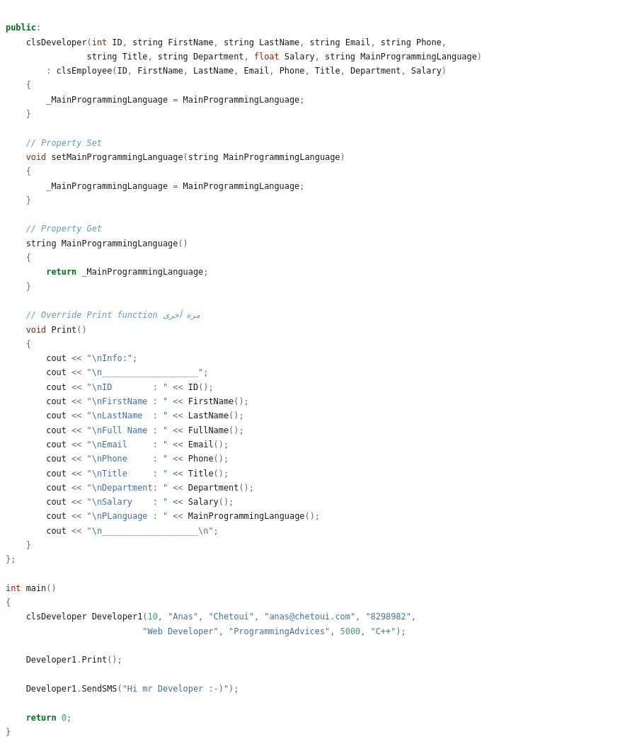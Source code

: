```cpp

public:
    clsDeveloper(int ID, string FirstName, string LastName, string Email, string Phone, 
                string Title, string Department, float Salary, string MainProgrammingLanguage)
        : clsEmployee(ID, FirstName, LastName, Email, Phone, Title, Department, Salary)
    {
        _MainProgrammingLanguage = MainProgrammingLanguage;
    }

    // Property Set
    void setMainProgrammingLanguage(string MainProgrammingLanguage)
    {
        _MainProgrammingLanguage = MainProgrammingLanguage;
    }

    // Property Get
    string MainProgrammingLanguage()
    {
        return _MainProgrammingLanguage;
    }

    // Override Print function مرة أخرى
    void Print()
    {
        cout << "\nInfo:";
        cout << "\n___________________";
        cout << "\nID        : " << ID();
        cout << "\nFirstName : " << FirstName();
        cout << "\nLastName  : " << LastName();
        cout << "\nFull Name : " << FullName();
        cout << "\nEmail     : " << Email();
        cout << "\nPhone     : " << Phone();
        cout << "\nTitle     : " << Title();
        cout << "\nDepartment: " << Department();
        cout << "\nSalary    : " << Salary();
        cout << "\nPLanguage : " << MainProgrammingLanguage();
        cout << "\n___________________\n";
    }
};

int main()
{
    clsDeveloper Developer1(10, "Anas", "Chetoui", "anas@chetoui.com", "8298982", 
                           "Web Developer", "ProgrammingAdvices", 5000, "C++");

    Developer1.Print();

    Developer1.SendSMS("Hi mr Developer :-)");

    return 0;
}
```
